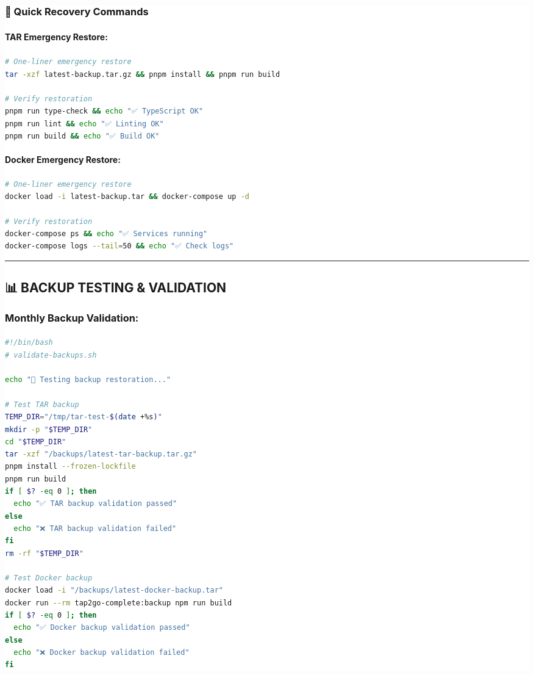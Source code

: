 ### **🔧 Quick Recovery Commands**

#### **TAR Emergency Restore:**
```bash
# One-liner emergency restore
tar -xzf latest-backup.tar.gz && pnpm install && pnpm run build

# Verify restoration
pnpm run type-check && echo "✅ TypeScript OK"
pnpm run lint && echo "✅ Linting OK"
pnpm run build && echo "✅ Build OK"
```

#### **Docker Emergency Restore:**
```bash
# One-liner emergency restore
docker load -i latest-backup.tar && docker-compose up -d

# Verify restoration
docker-compose ps && echo "✅ Services running"
docker-compose logs --tail=50 && echo "✅ Check logs"
```

---

## **📊 BACKUP TESTING & VALIDATION**

### **Monthly Backup Validation:**
```bash
#!/bin/bash
# validate-backups.sh

echo "🧪 Testing backup restoration..."

# Test TAR backup
TEMP_DIR="/tmp/tar-test-$(date +%s)"
mkdir -p "$TEMP_DIR"
cd "$TEMP_DIR"
tar -xzf "/backups/latest-tar-backup.tar.gz"
pnpm install --frozen-lockfile
pnpm run build
if [ $? -eq 0 ]; then
  echo "✅ TAR backup validation passed"
else
  echo "❌ TAR backup validation failed"
fi
rm -rf "$TEMP_DIR"

# Test Docker backup
docker load -i "/backups/latest-docker-backup.tar"
docker run --rm tap2go-complete:backup npm run build
if [ $? -eq 0 ]; then
  echo "✅ Docker backup validation passed"
else
  echo "❌ Docker backup validation failed"
fi
```
